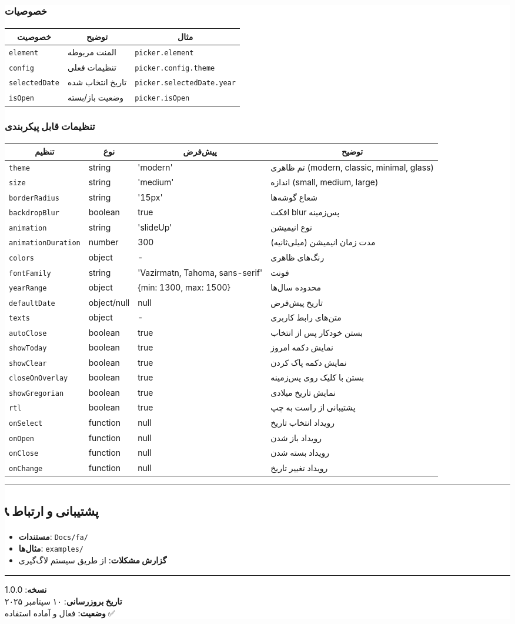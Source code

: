 ### خصوصیات
| خصوصیت | توضیح | مثال |
|--------|------|------|
| `element` | المنت مربوطه | `picker.element` |
| `config` | تنظیمات فعلی | `picker.config.theme` |
| `selectedDate` | تاریخ انتخاب شده | `picker.selectedDate.year` |
| `isOpen` | وضعیت باز/بسته | `picker.isOpen` |

### تنظیمات قابل پیکربندی
| تنظیم | نوع | پیش‌فرض | توضیح |
|-------|-----|--------|------|
| `theme` | string | 'modern' | تم ظاهری (modern, classic, minimal, glass) |
| `size` | string | 'medium' | اندازه (small, medium, large) |
| `borderRadius` | string | '15px' | شعاع گوشه‌ها |
| `backdropBlur` | boolean | true | افکت blur پس‌زمینه |
| `animation` | string | 'slideUp' | نوع انیمیشن |
| `animationDuration` | number | 300 | مدت زمان انیمیشن (میلی‌ثانیه) |
| `colors` | object | - | رنگ‌های ظاهری |
| `fontFamily` | string | 'Vazirmatn, Tahoma, sans-serif' | فونت |
| `yearRange` | object | {min: 1300, max: 1500} | محدوده سال‌ها |
| `defaultDate` | object/null | null | تاریخ پیش‌فرض |
| `texts` | object | - | متن‌های رابط کاربری |
| `autoClose` | boolean | true | بستن خودکار پس از انتخاب |
| `showToday` | boolean | true | نمایش دکمه امروز |
| `showClear` | boolean | true | نمایش دکمه پاک کردن |
| `closeOnOverlay` | boolean | true | بستن با کلیک روی پس‌زمینه |
| `showGregorian` | boolean | true | نمایش تاریخ میلادی |
| `rtl` | boolean | true | پشتیبانی از راست به چپ |
| `onSelect` | function | null | رویداد انتخاب تاریخ |
| `onOpen` | function | null | رویداد باز شدن |
| `onClose` | function | null | رویداد بسته شدن |
| `onChange` | function | null | رویداد تغییر تاریخ |

---

## 📞 پشتیبانی و ارتباط

- **مستندات**: `Docs/fa/`
- **مثال‌ها**: `examples/`
- **گزارش مشکلات**: از طریق سیستم لاگ‌گیری

---

**نسخه**: 1.0.0  
**تاریخ بروزرسانی**: ۱۰ سپتامبر ۲۰۲۵  
**وضعیت**: فعال و آماده استفاده ✅